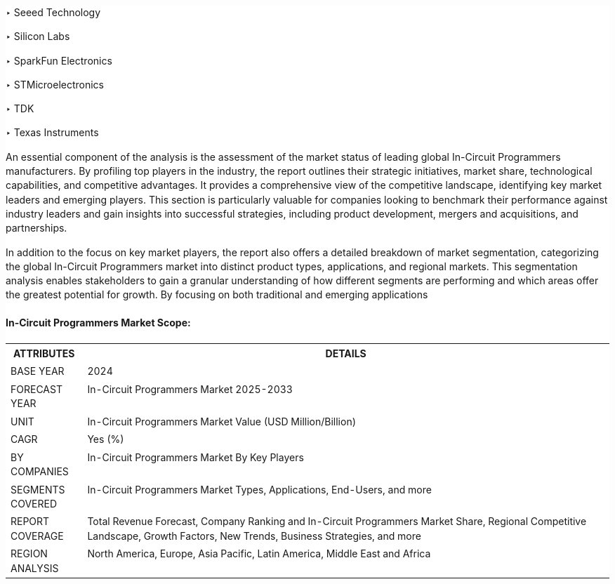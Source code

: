 ‣ Seeed Technology

‣ Silicon Labs

‣ SparkFun Electronics

‣ STMicroelectronics

‣ TDK

‣ Texas Instruments

An essential component of the analysis is the assessment of the market status of leading global In-Circuit Programmers manufacturers. By profiling top players in the industry, the report outlines their strategic initiatives, market share, technological capabilities, and competitive advantages. It provides a comprehensive view of the competitive landscape, identifying key market leaders and emerging players. This section is particularly valuable for companies looking to benchmark their performance against industry leaders and gain insights into successful strategies, including product development, mergers and acquisitions, and partnerships.

In addition to the focus on key market players, the report also offers a detailed breakdown of market segmentation, categorizing the global In-Circuit Programmers market into distinct product types, applications, and regional markets. This segmentation analysis enables stakeholders to gain a granular understanding of how different segments are performing and which areas offer the greatest potential for growth. By focusing on both traditional and emerging applications

<h4>In-Circuit Programmers Market Scope:</h4>
<table>
<tr>
<th>ATTRIBUTES</th>
<th>DETAILS</th>
</tr>
<tr>
<td>BASE YEAR</td>
<td>2024</td>
</tr>
<tr>
<td>FORECAST YEAR</td>
<td>In-Circuit Programmers Market 2025-2033</td>
</tr>
<tr>
<td>UNIT</td>
<td>In-Circuit Programmers Market Value (USD Million/Billion)</td>
<tr>
<td>CAGR</td>
<td>Yes (%)</td>
</tr>
</tr>
<tr>
<td>BY COMPANIES</td>
<td>In-Circuit Programmers Market By Key Players</td>
</tr>
<tr>
<td>SEGMENTS COVERED</td>
<td>In-Circuit Programmers Market Types, Applications, End-Users, and more</td>
</tr>
<tr>
<td>REPORT COVERAGE</td>
<td>Total Revenue Forecast, Company Ranking and In-Circuit Programmers Market Share, Regional Competitive Landscape, Growth Factors, New Trends, Business Strategies, and more</td>
</tr>
<tr>
<td>REGION ANALYSIS</td>
<td>North America, Europe, Asia Pacific, Latin America, Middle East and Africa</td>
</tr>
</table>
